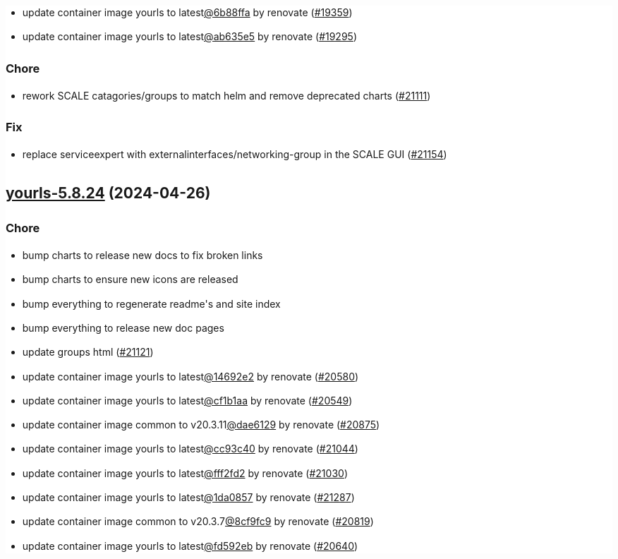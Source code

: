 - update container image yourls to latest[@6b88ffa](https://github.com/6b88ffa) by renovate ([#19359](https://github.com/truecharts/charts/issues/19359))

- update container image yourls to latest[@ab635e5](https://github.com/ab635e5) by renovate ([#19295](https://github.com/truecharts/charts/issues/19295))

### Chore



- rework SCALE catagories/groups to match helm and remove deprecated charts ([#21111](https://github.com/truecharts/charts/issues/21111))

### Fix



- replace serviceexpert with externalinterfaces/networking-group in the SCALE GUI ([#21154](https://github.com/truecharts/charts/issues/21154))


## [yourls-5.8.24](https://github.com/truecharts/charts/compare/yourls-5.6.0...yourls-5.8.24) (2024-04-26)

### Chore



- bump charts to release new docs to fix broken links

- bump charts to ensure new icons are released

- bump everything to regenerate readme's and site index

- bump everything to release new doc pages

- update groups html ([#21121](https://github.com/truecharts/charts/issues/21121))

- update container image yourls to latest[@14692e2](https://github.com/14692e2) by renovate ([#20580](https://github.com/truecharts/charts/issues/20580))

- update container image yourls to latest[@cf1b1aa](https://github.com/cf1b1aa) by renovate ([#20549](https://github.com/truecharts/charts/issues/20549))

- update container image common to v20.3.11[@dae6129](https://github.com/dae6129) by renovate ([#20875](https://github.com/truecharts/charts/issues/20875))

- update container image yourls to latest[@cc93c40](https://github.com/cc93c40) by renovate ([#21044](https://github.com/truecharts/charts/issues/21044))

- update container image yourls to latest[@fff2fd2](https://github.com/fff2fd2) by renovate ([#21030](https://github.com/truecharts/charts/issues/21030))

- update container image yourls to latest[@1da0857](https://github.com/1da0857) by renovate ([#21287](https://github.com/truecharts/charts/issues/21287))

- update container image common to v20.3.7[@8cf9fc9](https://github.com/8cf9fc9) by renovate ([#20819](https://github.com/truecharts/charts/issues/20819))

- update container image yourls to latest[@fd592eb](https://github.com/fd592eb) by renovate ([#20640](https://github.com/truecharts/charts/issues/20640))
